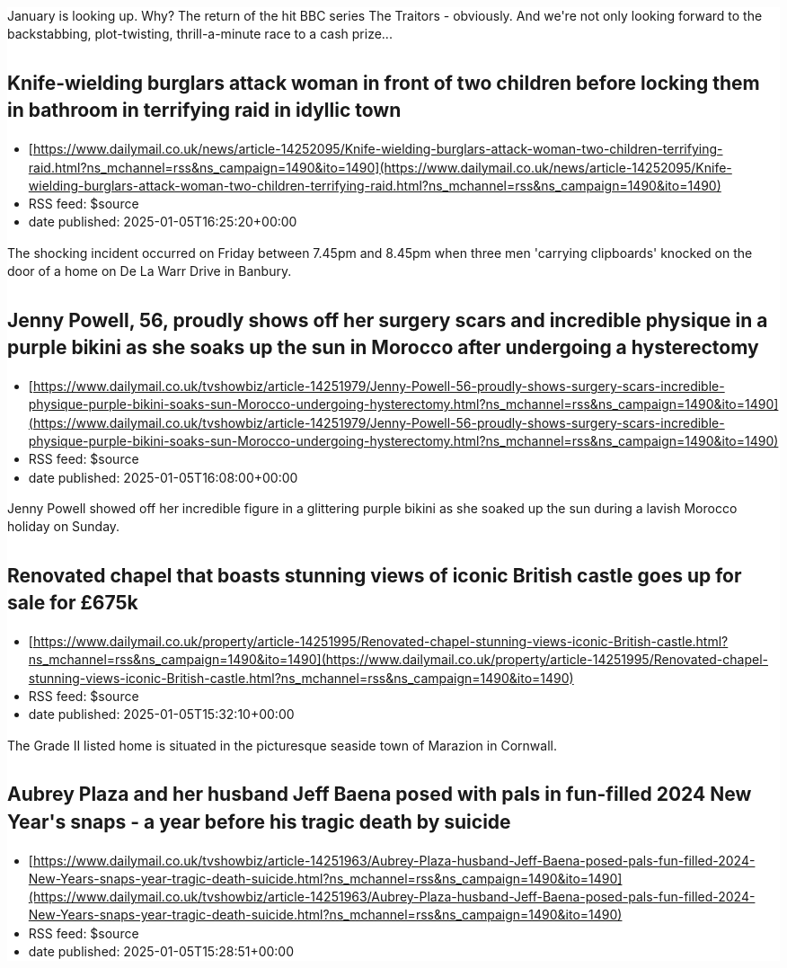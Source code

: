 January is looking up. Why? The return of the hit BBC series The Traitors - obviously. And we're not only looking forward to the backstabbing, plot-twisting, thrill-a-minute race to a cash prize...

## Knife-wielding burglars attack woman in front of two children before locking them in bathroom in terrifying raid in idyllic town
 - [https://www.dailymail.co.uk/news/article-14252095/Knife-wielding-burglars-attack-woman-two-children-terrifying-raid.html?ns_mchannel=rss&ns_campaign=1490&ito=1490](https://www.dailymail.co.uk/news/article-14252095/Knife-wielding-burglars-attack-woman-two-children-terrifying-raid.html?ns_mchannel=rss&ns_campaign=1490&ito=1490)
 - RSS feed: $source
 - date published: 2025-01-05T16:25:20+00:00

The shocking incident occurred on Friday between 7.45pm and 8.45pm when three men 'carrying clipboards' knocked on the door of a home on De La Warr Drive in Banbury.

## Jenny Powell, 56, proudly shows off her surgery scars and incredible physique in a purple bikini as she soaks up the sun in Morocco after undergoing a hysterectomy
 - [https://www.dailymail.co.uk/tvshowbiz/article-14251979/Jenny-Powell-56-proudly-shows-surgery-scars-incredible-physique-purple-bikini-soaks-sun-Morocco-undergoing-hysterectomy.html?ns_mchannel=rss&ns_campaign=1490&ito=1490](https://www.dailymail.co.uk/tvshowbiz/article-14251979/Jenny-Powell-56-proudly-shows-surgery-scars-incredible-physique-purple-bikini-soaks-sun-Morocco-undergoing-hysterectomy.html?ns_mchannel=rss&ns_campaign=1490&ito=1490)
 - RSS feed: $source
 - date published: 2025-01-05T16:08:00+00:00

Jenny Powell showed off her incredible figure in a glittering purple bikini as she soaked up the sun during a lavish Morocco holiday on Sunday.

## Renovated chapel that boasts stunning views of iconic British castle goes up for sale for £675k
 - [https://www.dailymail.co.uk/property/article-14251995/Renovated-chapel-stunning-views-iconic-British-castle.html?ns_mchannel=rss&ns_campaign=1490&ito=1490](https://www.dailymail.co.uk/property/article-14251995/Renovated-chapel-stunning-views-iconic-British-castle.html?ns_mchannel=rss&ns_campaign=1490&ito=1490)
 - RSS feed: $source
 - date published: 2025-01-05T15:32:10+00:00

The Grade II listed home is situated in the picturesque seaside town of Marazion in Cornwall.

## Aubrey Plaza and her husband Jeff Baena posed with pals in fun-filled 2024 New Year's snaps - a year before his tragic death by suicide
 - [https://www.dailymail.co.uk/tvshowbiz/article-14251963/Aubrey-Plaza-husband-Jeff-Baena-posed-pals-fun-filled-2024-New-Years-snaps-year-tragic-death-suicide.html?ns_mchannel=rss&ns_campaign=1490&ito=1490](https://www.dailymail.co.uk/tvshowbiz/article-14251963/Aubrey-Plaza-husband-Jeff-Baena-posed-pals-fun-filled-2024-New-Years-snaps-year-tragic-death-suicide.html?ns_mchannel=rss&ns_campaign=1490&ito=1490)
 - RSS feed: $source
 - date published: 2025-01-05T15:28:51+00:00
